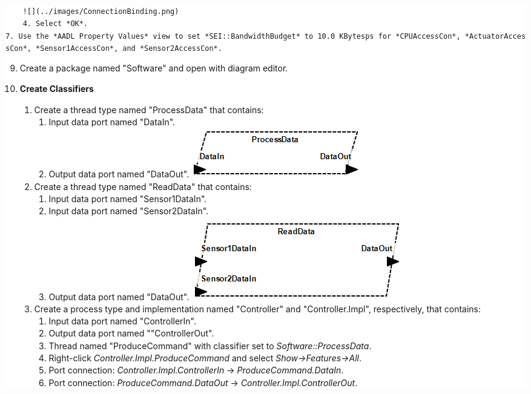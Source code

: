 		![](../images/ConnectionBinding.png)
		4. Select *OK*.
	7. Use the *AADL Property Values* view to set *SEI::BandwidthBudget* to 10.0 KBytesps for *CPUAccessCon*, *ActuatorAccessCon*, *Sensor1AccessCon*, and *Sensor2AccessCon*.

9. Create a package named "Software" and open with diagram editor.

10. **Create Classifiers**
	1. Create a thread type named "ProcessData" that contains:
		1. Input data port named "DataIn".
		2. Output data port named "DataOut".
			![](../images/ProcessData.png)
	2. Create a thread type named "ReadData" that contains:
		1. Input data port named "Sensor1DataIn".
		2. Input data port named "Sensor2DataIn".
		2. Output data port named "DataOut".
		![](../images/ReadData.png)  
	2. Create a process type and implementation named "Controller" and "Controller.Impl", respectively, that contains:
		1. Input data port named "ControllerIn".
		2. Output data port named ""ControllerOut".
		3. Thread named "ProduceCommand" with classifier set to *Software::ProcessData*.
		4. Right-click *Controller.Impl.ProduceCommand* and select *Show->Features->All*.
		5. Port connection: *Controller.Impl.ControllerIn* -> *ProduceCommand.DataIn*.
		6. Port connection: *ProduceCommand.DataOut* -> *Controller.Impl.ControllerOut*.